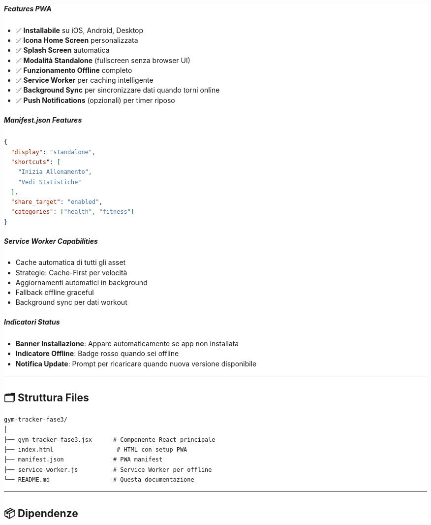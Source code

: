 ##### **Features PWA**
- ✅ **Installabile** su iOS, Android, Desktop
- ✅ **Icona Home Screen** personalizzata
- ✅ **Splash Screen** automatica
- ✅ **Modalità Standalone** (fullscreen senza browser UI)
- ✅ **Funzionamento Offline** completo
- ✅ **Service Worker** per caching intelligente
- ✅ **Background Sync** per sincronizzare dati quando torni online
- ✅ **Push Notifications** (opzionali) per timer riposo

##### **Manifest.json Features**
```json
{
  "display": "standalone",
  "shortcuts": [
    "Inizia Allenamento",
    "Vedi Statistiche"
  ],
  "share_target": "enabled",
  "categories": ["health", "fitness"]
}
```

##### **Service Worker Capabilities**
- Cache automatica di tutti gli asset
- Strategie: Cache-First per velocità
- Aggiornamenti automatici in background
- Fallback offline graceful
- Background sync per dati workout

##### **Indicatori Status**
- **Banner Installazione**: Appare automaticamente se app non installata
- **Indicatore Offline**: Badge rosso quando sei offline
- **Notifica Update**: Prompt per ricaricare quando nuova versione disponibile

---

## 🗂️ Struttura Files

```
gym-tracker-fase3/
│
├── gym-tracker-fase3.jsx      # Componente React principale
├── index.html                  # HTML con setup PWA
├── manifest.json              # PWA manifest
├── service-worker.js          # Service Worker per offline
└── README.md                  # Questa documentazione
```

---

## 📦 Dipendenze
